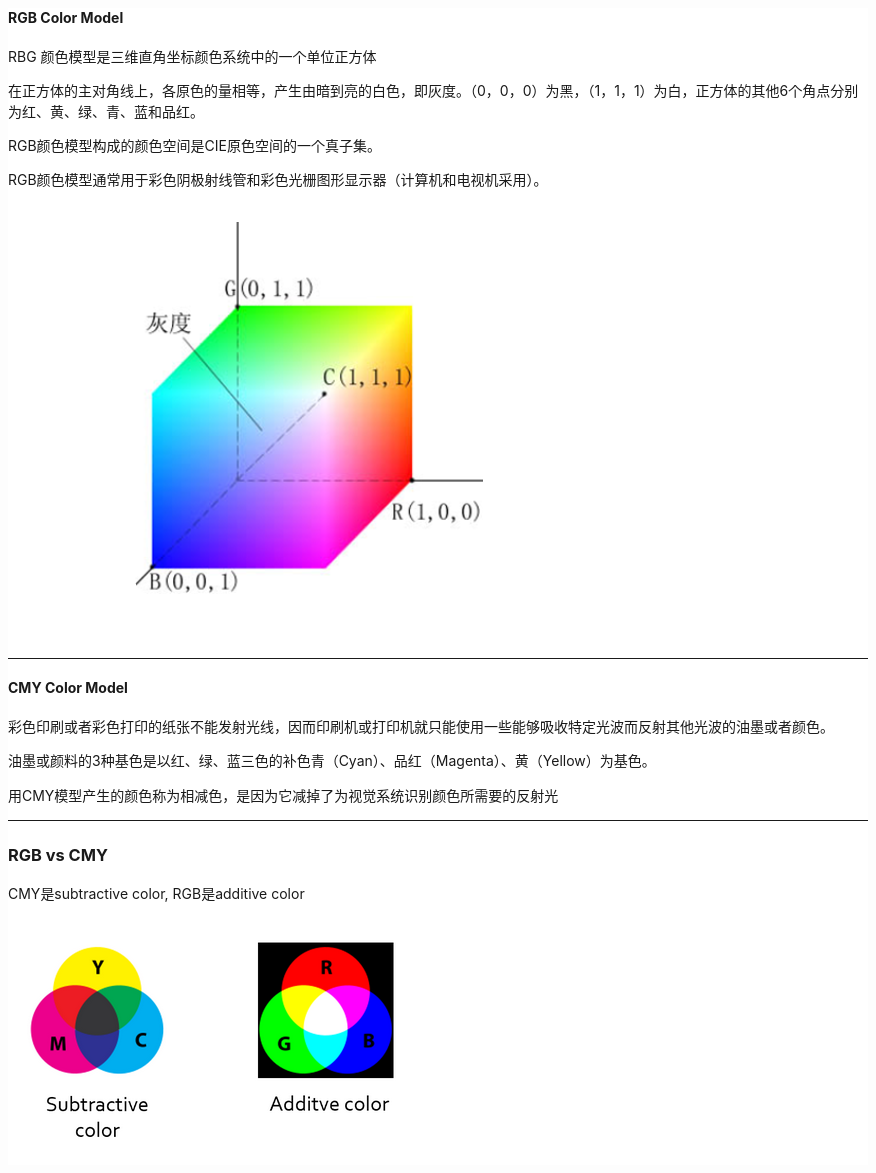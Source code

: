 
#### RGB Color Model

RBG 颜色模型是三维直角坐标颜色系统中的一个单位正方体

在正方体的主对角线上，各原色的量相等，产生由暗到亮的白色，即灰度。（0，0，0）为黑，（1，1，1）为白，正方体的其他6个角点分别为红、黄、绿、青、蓝和品红。

RGB颜色模型构成的颜色空间是CIE原色空间的一个真子集。

RGB颜色模型通常用于彩色阴极射线管和彩色光栅图形显示器（计算机和电视机采用）。

![](./images/ch1/image-7.png)

---

#### CMY Color Model

彩色印刷或者彩色打印的纸张不能发射光线，因而印刷机或打印机就只能使用一些能够吸收特定光波而反射其他光波的油墨或者颜色。

油墨或颜料的3种基色是以红、绿、蓝三色的补色青（Cyan）、品红（Magenta）、黄（Yellow）为基色。

用CMY模型产生的颜色称为相减色，是因为它减掉了为视觉系统识别颜色所需要的反射光

---

### RGB vs CMY

CMY是subtractive color, RGB是additive color

![](./images/ch1/image-8.png)
